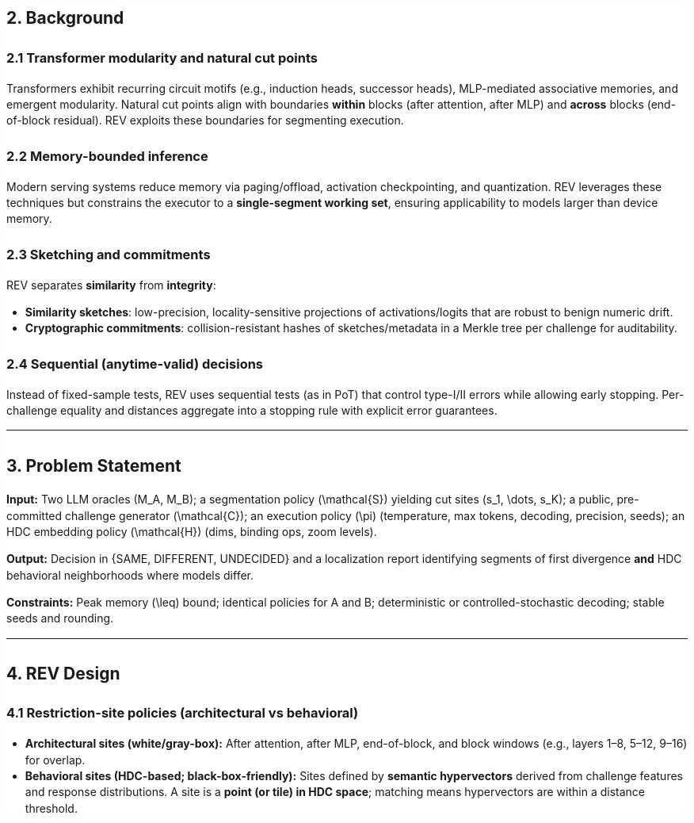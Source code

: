 
## 2. Background

### 2.1 Transformer modularity and natural cut points
Transformers exhibit recurring circuit motifs (e.g., induction heads, successor heads), MLP-mediated associative memories, and emergent modularity. Natural cut points align with boundaries **within** blocks (after attention, after MLP) and **across** blocks (end-of-block residual). REV exploits these boundaries for segmenting execution.

### 2.2 Memory-bounded inference
Modern serving systems reduce memory via paging/offload, activation checkpointing, and quantization. REV leverages these techniques but constrains the executor to a **single-segment working set**, ensuring applicability to models larger than device memory.

### 2.3 Sketching and commitments
REV separates **similarity** from **integrity**:  
- **Similarity sketches**: low-precision, locality-sensitive projections of activations/logits that are robust to benign numeric drift.  
- **Cryptographic commitments**: collision-resistant hashes of sketches/metadata in a Merkle tree per challenge for auditability.

### 2.4 Sequential (anytime-valid) decisions
Instead of fixed-sample tests, REV uses sequential tests (as in PoT) that control type-I/II errors while allowing early stopping. Per-challenge equality and distances aggregate into a stopping rule with explicit error guarantees.

---

## 3. Problem Statement

**Input:** Two LLM oracles \(M_A, M_B\); a segmentation policy \(\mathcal{S}\) yielding cut sites \(s_1, \dots, s_K\); a public, pre-committed challenge generator \(\mathcal{C}\); an execution policy \(\pi\) (temperature, max tokens, decoding, precision, seeds); an HDC embedding policy \(\mathcal{H}\) (dims, binding ops, zoom levels).

**Output:** Decision in {SAME, DIFFERENT, UNDECIDED} and a localization report identifying segments of first divergence **and** HDC behavioral neighborhoods where models differ.

**Constraints:** Peak memory \(\leq\) bound; identical policies for A and B; deterministic or controlled-stochastic decoding; stable seeds and rounding.

---

## 4. REV Design

### 4.1 Restriction-site policies (architectural vs behavioral)
- **Architectural sites (white/gray-box):** After attention, after MLP, end-of-block, and block windows (e.g., layers 1–8, 5–12, 9–16) for overlap.  
- **Behavioral sites (HDC-based; black-box-friendly):** Sites defined by **semantic hypervectors** derived from challenge features and response distributions. A site is a **point (or tile) in HDC space**; matching means hypervectors are within a distance threshold.
